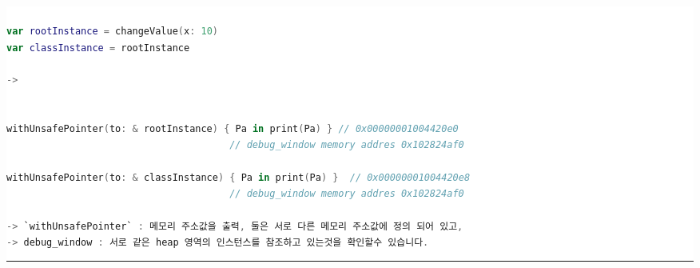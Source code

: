 ```swift

var rootInstance = changeValue(x: 10)
var classInstance = rootInstance

->


withUnsafePointer(to: & rootInstance) { Pa in print(Pa) } // 0x00000001004420e0
                                       // debug_window memory addres 0x102824af0
                                                            
withUnsafePointer(to: & classInstance) { Pa in print(Pa) }  // 0x00000001004420e8
                                       // debug_window memory addres 0x102824af0
                                                            
-> `withUnsafePointer` : 메모리 주소값을 출력, 둘은 서로 다른 메모리 주소값에 정의 되어 있고, 
-> debug_window : 서로 같은 heap 영역의 인스턴스를 참조하고 있는것을 확인할수 있습니다.                                                            


```

---

